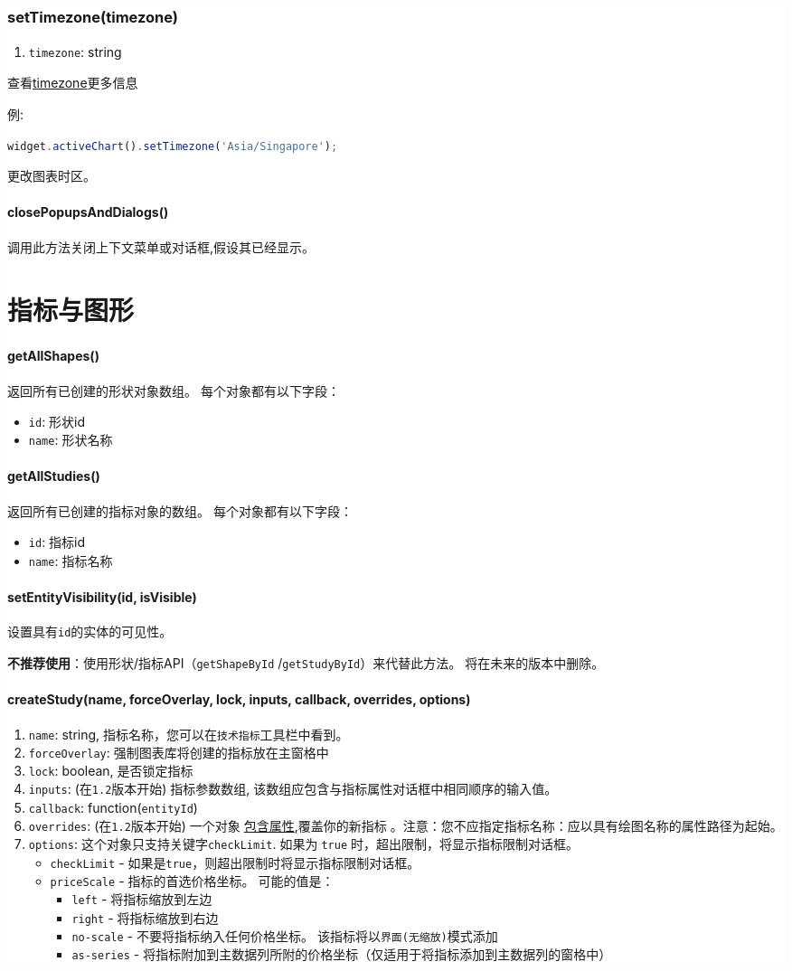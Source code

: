 
### setTimezone\(timezone\)

1.  `timezone`: string  

查看[timezone](book/Widget-Constructor.md#timezone)更多信息

例:

```javascript
widget.activeChart().setTimezone('Asia/Singapore');
```
更改图表时区。

#### closePopupsAndDialogs\(\)

调用此方法关闭上下文菜单或对话框,假设其已经显示。

# 指标与图形

#### getAllShapes\(\)

返回所有已创建的形状对象数组。 每个对象都有以下字段：

* `id`: 形状id
* `name`: 形状名称

#### getAllStudies\(\)

返回所有已创建的指标对象的数组。 每个对象都有以下字段：

* `id`: 指标id
* `name`: 指标名称

#### setEntityVisibility\(id, isVisible\)

设置具有`id`的实体的可见性。

**不推荐使用**：使用形状/指标API（`getShapeById` /`getStudyById`）来代替此方法。 将在未来的版本中删除。

#### createStudy\(name, forceOverlay, lock, inputs, callback, overrides, options\)

1. `name`: string, 指标名称，您可以在`技术指标`工具栏中看到。
2. `forceOverlay`: 强制图表库将创建的指标放在主窗格中
3. `lock`: boolean, 是否锁定指标
4. `inputs`: \(在`1.2`版本开始\) 指标参数数组, 该数组应包含与指标属性对话框中相同顺序的输入值。
5. `callback`: function\(`entityId`\)
6. `overrides`: \(在`1.2`版本开始\) 一个对象 [包含属性](/book/Studies-Overrides.md),覆盖你的新指标 。注意：您不应指定指标名称：应以具有绘图名称的属性路径为起始。
7. `options`: 这个对象只支持关键字`checkLimit`. 如果为 `true` 时，超出限制，将显示指标限制对话框。
    * `checkLimit` - 如果是`true`，则超出限制时将显示指标限制对话框。
    * `priceScale` - 指标的首选价格坐标。 可能的值是：
        * `left` - 将指标缩放到左边
        * `right` - 将指标缩放到右边
        * `no-scale` - 不要将指标纳入任何价格坐标。 该指标将以`界面(无缩放)`模式添加
        * `as-series` - 将指标附加到主数据列所附的价格坐标（仅适用于将指标添加到主数据列的窗格中）
